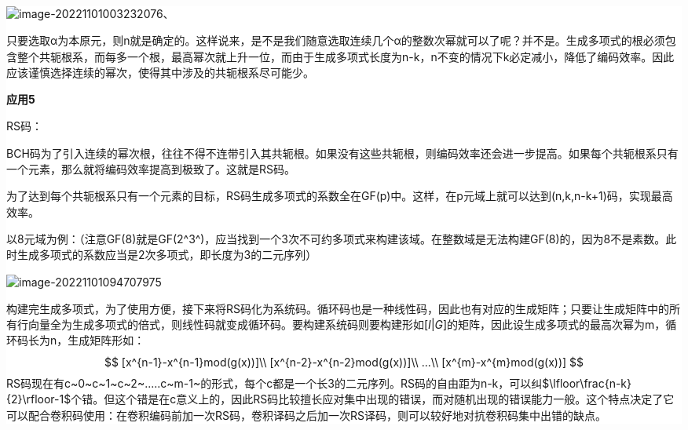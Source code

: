 ![image-20221101003232076](C:\Users\张鹤龄\AppData\Roaming\Typora\typora-user-images\image-20221101003232076.png)、

只要选取α为本原元，则n就是确定的。这样说来，是不是我们随意选取连续几个α的整数次幂就可以了呢？并不是。生成多项式的根必须包含整个共轭根系，而每多一个根，最高幂次就上升一位，而由于生成多项式长度为n-k，n不变的情况下k必定减小，降低了编码效率。因此应该谨慎选择连续的幂次，使得其中涉及的共轭根系尽可能少。

**应用5**

RS码：

BCH码为了引入连续的幂次根，往往不得不连带引入其共轭根。如果没有这些共轭根，则编码效率还会进一步提高。如果每个共轭根系只有一个元素，那么就将编码效率提高到极致了。这就是RS码。

为了达到每个共轭根系只有一个元素的目标，RS码生成多项式的系数全在GF(p)中。这样，在p元域上就可以达到(n,k,n-k+1)码，实现最高效率。

以8元域为例：（注意GF(8)就是GF(2^3^)，应当找到一个3次不可约多项式来构建该域。在整数域是无法构建GF(8)的，因为8不是素数。此时生成多项式的系数应当是2次多项式，即长度为3的二元序列）

![image-20221101094707975](C:\Users\张鹤龄\AppData\Roaming\Typora\typora-user-images\image-20221101094707975.png)

构建完生成多项式，为了使用方便，接下来将RS码化为系统码。循环码也是一种线性码，因此也有对应的生成矩阵；只要让生成矩阵中的所有行向量全为生成多项式的倍式，则线性码就变成循环码。要构建系统码则要构建形如$[I| G]$的矩阵，因此设生成多项式的最高次幂为m，循环码长为n，生成矩阵形如：
$$
[x^{n-1}-x^{n-1}mod(g(x))]\\
[x^{n-2}-x^{n-2}mod(g(x))]\\
...\\
[x^{m}-x^{m}mod(g(x))]
$$
RS码现在有c~0~c~1~c~2~.....c~m-1~的形式，每个c都是一个长3的二元序列。RS码的自由距为n-k，可以纠$\lfloor\frac{n-k}{2}\rfloor-1$个错。但这个错是在c意义上的，因此RS码比较擅长应对集中出现的错误，而对随机出现的错误能力一般。这个特点决定了它可以配合卷积码使用：在卷积编码前加一次RS码，卷积译码之后加一次RS译码，则可以较好地对抗卷积码集中出错的缺点。

